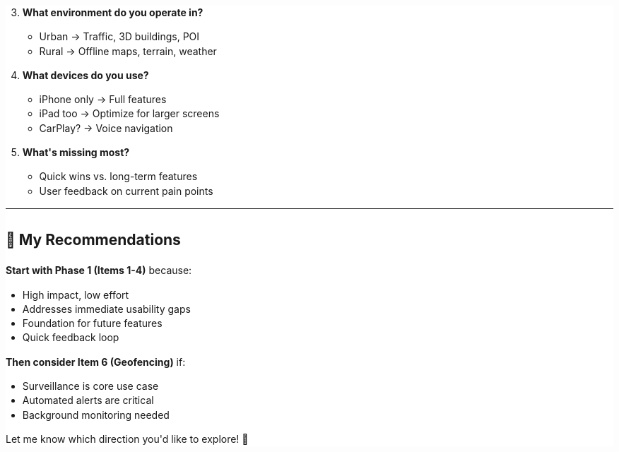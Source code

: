 3. **What environment do you operate in?**
   - Urban → Traffic, 3D buildings, POI
   - Rural → Offline maps, terrain, weather

4. **What devices do you use?**
   - iPhone only → Full features
   - iPad too → Optimize for larger screens
   - CarPlay? → Voice navigation

5. **What's missing most?**
   - Quick wins vs. long-term features
   - User feedback on current pain points

---

## 💭 My Recommendations

**Start with Phase 1 (Items 1-4)** because:
- High impact, low effort
- Addresses immediate usability gaps
- Foundation for future features
- Quick feedback loop

**Then consider Item 6 (Geofencing)** if:
- Surveillance is core use case
- Automated alerts are critical
- Background monitoring needed

Let me know which direction you'd like to explore! 🚀

